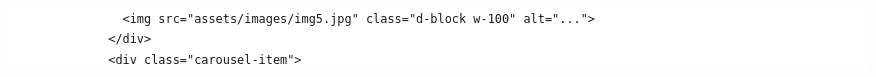                     <img src="assets/images/img5.jpg" class="d-block w-100" alt="...">
                  </div>
                  <div class="carousel-item">
